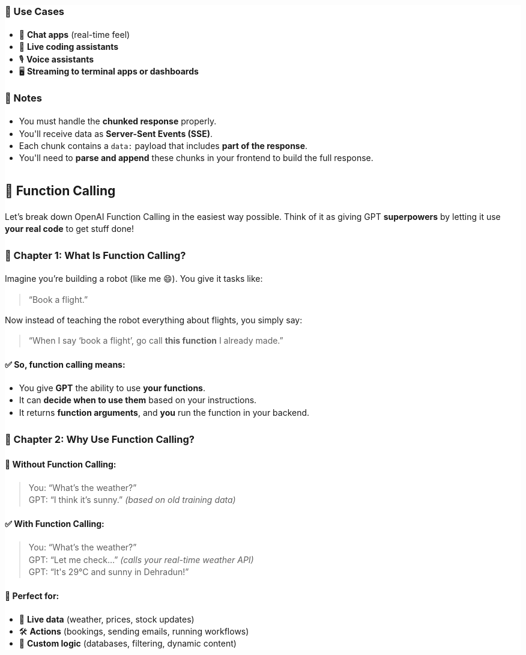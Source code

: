 ### 🧪 Use Cases

- 💬 **Chat apps** (real-time feel)
- 🧠 **Live coding assistants**
- 🎙️ **Voice assistants**
- 🖥️ **Streaming to terminal apps or dashboards**


### 📝 Notes

- You must handle the **chunked response** properly.
- You'll receive data as **Server-Sent Events (SSE)**.
- Each chunk contains a `data:` payload that includes **part of the response**.
- You'll need to **parse and append** these chunks in your frontend to build the full response.


## 🤖 Function Calling <a id="function-calling"></a>

Let’s break down OpenAI Function Calling in the easiest way possible. Think of it as giving GPT **superpowers** by letting it use **your real code** to get stuff done!

### 📘 Chapter 1: What Is Function Calling? <a id="chapter-1-what-is-function-calling"></a>

Imagine you’re building a robot (like me 😄). You give it tasks like:

> “Book a flight.”

Now instead of teaching the robot everything about flights, you simply say:

> “When I say ‘book a flight’, go call **this function** I already made.”

#### ✅ So, function calling means:
- You give **GPT** the ability to use **your functions**.
- It can **decide when to use them** based on your instructions.
- It returns **function arguments**, and **you** run the function in your backend.

### 📘 Chapter 2: Why Use Function Calling? <a id="chapter-2-why-use-function-calling"></a>

#### 🤔 Without Function Calling:
> You: “What’s the weather?”  
> GPT: “I think it’s sunny.” *(based on old training data)*

#### ✅ With Function Calling:
> You: “What’s the weather?”  
> GPT: “Let me check…” *(calls your real-time weather API)*  
> GPT: “It's 29°C and sunny in Dehradun!”

#### 🧠 Perfect for:
- 🔴 **Live data** (weather, prices, stock updates)
- 🛠️ **Actions** (bookings, sending emails, running workflows)
- 🧩 **Custom logic** (databases, filtering, dynamic content)
